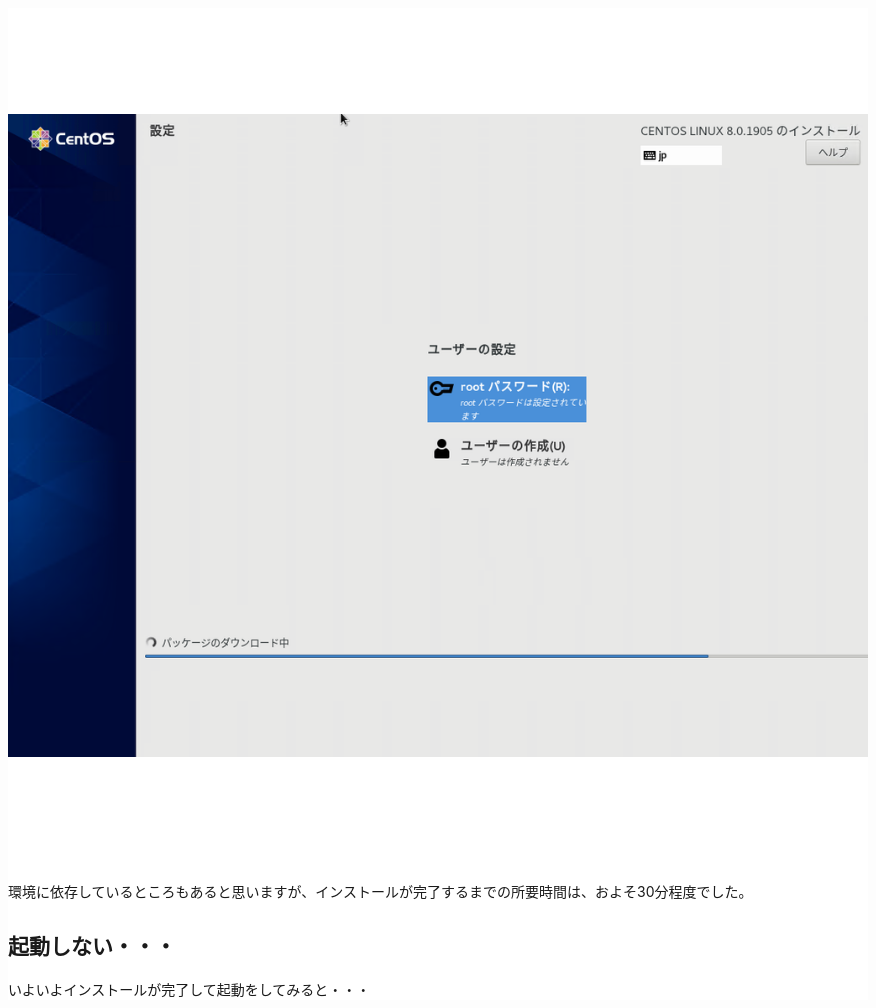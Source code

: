<a href="images/installing-centos8-13.png"><img src="images/installing-centos8-13.png" alt="" width="1142" height="855" class="alignnone size-full wp-image-11326" /></a>

環境に依存しているところもあると思いますが、インストールが完了するまでの所要時間は、およそ30分程度でした。

## 起動しない・・・

いよいよインストールが完了して起動をしてみると・・・
